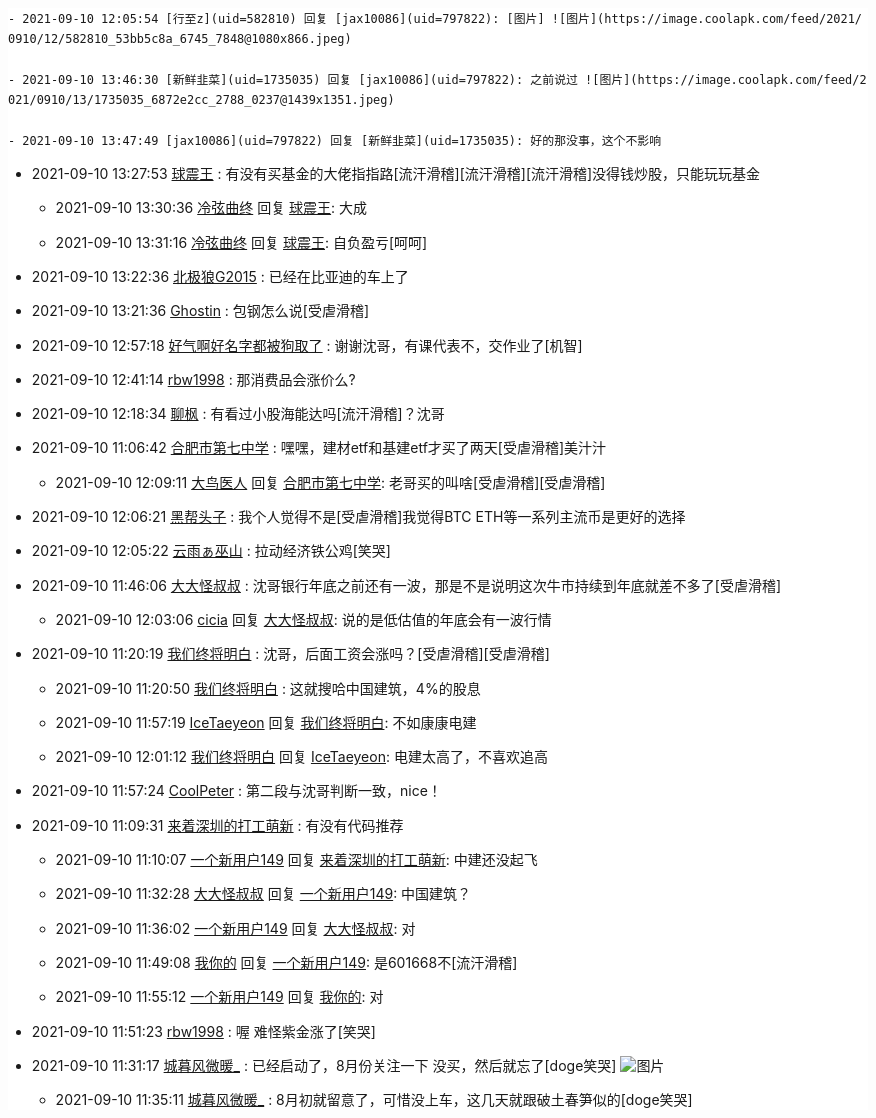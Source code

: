     - 2021-09-10 12:05:54 [行至z](uid=582810) 回复 [jax10086](uid=797822): [图片] ![图片](https://image.coolapk.com/feed/2021/0910/12/582810_53bb5c8a_6745_7848@1080x866.jpeg)

    - 2021-09-10 13:46:30 [新鲜韭菜](uid=1735035) 回复 [jax10086](uid=797822): 之前说过 ![图片](https://image.coolapk.com/feed/2021/0910/13/1735035_6872e2cc_2788_0237@1439x1351.jpeg)

    - 2021-09-10 13:47:49 [jax10086](uid=797822) 回复 [新鲜韭菜](uid=1735035): 好的那没事，这个不影响 

- 2021-09-10 13:27:53 [球震王](uid=1489788) : 有没有买基金的大佬指指路[流汗滑稽][流汗滑稽][流汗滑稽]没得钱炒股，只能玩玩基金 

    - 2021-09-10 13:30:36 [冷弦曲终](uid=1160149) 回复 [球震王](uid=1489788): 大成 

    - 2021-09-10 13:31:16 [冷弦曲终](uid=1160149) 回复 [球震王](uid=1489788): 自负盈亏[呵呵] 

- 2021-09-10 13:22:36 [北极狼G2015](uid=1022608) : 已经在比亚迪的车上了 

- 2021-09-10 13:21:36 [Ghostin](uid=3776242) : 包钢怎么说[受虐滑稽] 

- 2021-09-10 12:57:18 [好气啊好名字都被狗取了](uid=1229616) : 谢谢沈哥，有课代表不，交作业了[机智] 

- 2021-09-10 12:41:14 [rbw1998](uid=602980) : 那消费品会涨价么? 

- 2021-09-10 12:18:34 [聊枫](uid=2408757) : 有看过小股海能达吗[流汗滑稽]？沈哥 

- 2021-09-10 11:06:42 [合肥市第七中学](uid=3597151) : 嘿嘿，建材etf和基建etf才买了两天[受虐滑稽]美汁汁 

    - 2021-09-10 12:09:11 [大鸟医人](uid=1511304) 回复 [合肥市第七中学](uid=3597151): 老哥买的叫啥[受虐滑稽][受虐滑稽] 

- 2021-09-10 12:06:21 [黑帮头子](uid=2838832) : 我个人觉得不是[受虐滑稽]我觉得BTC ETH等一系列主流币是更好的选择 

- 2021-09-10 12:05:22 [云雨ぁ巫山](uid=12044741) : 拉动经济铁公鸡[笑哭] 

- 2021-09-10 11:46:06 [大大怪叔叔](uid=956235) : 沈哥银行年底之前还有一波，那是不是说明这次牛市持续到年底就差不多了[受虐滑稽] 

    - 2021-09-10 12:03:06 [cicia](uid=6177749) 回复 [大大怪叔叔](uid=956235): 说的是低估值的年底会有一波行情 

- 2021-09-10 11:20:19 [我们终将明白](uid=3083973) : 沈哥，后面工资会涨吗？[受虐滑稽][受虐滑稽] 

    - 2021-09-10 11:20:50 [我们终将明白](uid=3083973) : 这就搜哈中国建筑，4%的股息 

    - 2021-09-10 11:57:19 [IceTaeyeon](uid=2789926) 回复 [我们终将明白](uid=3083973): 不如康康电建 

    - 2021-09-10 12:01:12 [我们终将明白](uid=3083973) 回复 [IceTaeyeon](uid=2789926): 电建太高了，不喜欢追高 

- 2021-09-10 11:57:24 [CoolPeter](uid=1437066) : 第二段与沈哥判断一致，nice！ 

- 2021-09-10 11:09:31 [来着深圳的打工萌新](uid=4270569) : 有没有代码推荐 

    - 2021-09-10 11:10:07 [一个新用户149](uid=10816149) 回复 [来着深圳的打工萌新](uid=4270569): 中建还没起飞 

    - 2021-09-10 11:32:28 [大大怪叔叔](uid=956235) 回复 [一个新用户149](uid=10816149): 中国建筑？ 

    - 2021-09-10 11:36:02 [一个新用户149](uid=10816149) 回复 [大大怪叔叔](uid=956235): 对 

    - 2021-09-10 11:49:08 [我你的](uid=3530668) 回复 [一个新用户149](uid=10816149): 是601668不[流汗滑稽] 

    - 2021-09-10 11:55:12 [一个新用户149](uid=10816149) 回复 [我你的](uid=3530668): 对 

- 2021-09-10 11:51:23 [rbw1998](uid=602980) : 喔 难怪紫金涨了[笑哭] 

- 2021-09-10 11:31:17 [城暮风微暖_](uid=4146611) : 已经启动了，8月份关注一下 没买，然后就忘了[doge笑哭] ![图片](https://image.coolapk.com/feed/2021/0910/11/4146611_aefbbe0b_4675_9448@1440x2569.jpeg)

    - 2021-09-10 11:35:11 [城暮风微暖_](uid=4146611) : 8月初就留意了，可惜没上车，这几天就跟破土春笋似的[doge笑哭] 
